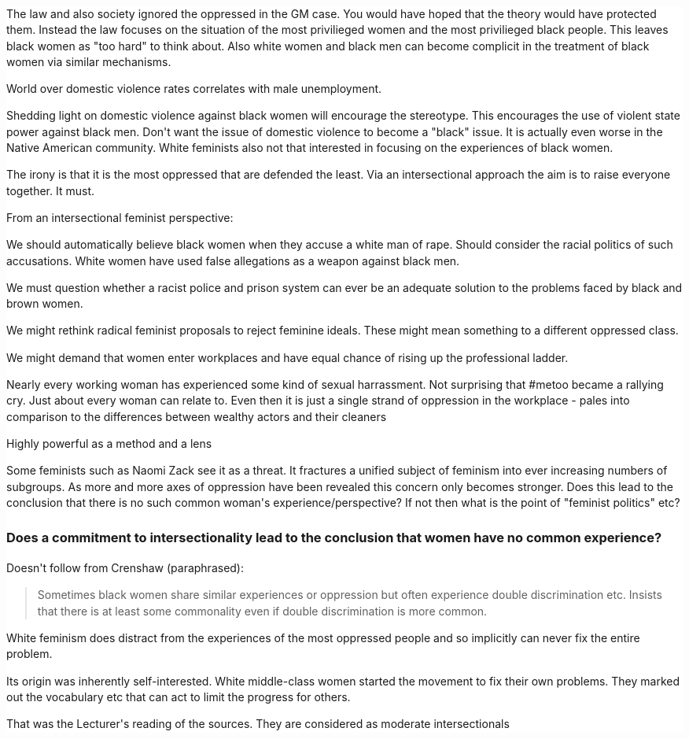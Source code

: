 The law and also society ignored the oppressed in the GM case. You would have hoped that the theory would have protected them. Instead the law focuses on the situation of the most privilieged women and the most privilieged black people. This leaves black women as "too hard" to think about. Also white women and black men can become complicit in the treatment of black women via similar mechanisms.

World over domestic violence rates correlates with male unemployment.

Shedding light on domestic violence against black women will encourage the stereotype. This encourages the use of violent state power against black men. Don't want the issue of domestic violence to become a "black" issue. It is actually even worse in the Native American community. White feminists also not that interested in focusing on the experiences of black women.

The irony is that it is the most oppressed that are defended the least. Via an intersectional approach the aim is to raise everyone together. It must.

From an intersectional feminist perspective:

We should automatically believe black women when they accuse a white man of rape. Should consider the racial politics of such accusations. White women have used false allegations as a weapon against black men.

We must question whether a racist police and prison system can ever be an adequate solution to the problems faced by black and brown women.

We might rethink radical feminist proposals to reject feminine ideals. These might mean something to a different oppressed class.

We might demand that women enter workplaces and have equal chance of rising up the professional ladder.

Nearly every working woman has experienced some kind of sexual harrassment. Not surprising that #metoo became a rallying cry. Just about every woman can relate to. Even then it is just a single strand of oppression in the workplace - pales into comparison to the differences between wealthy actors and their cleaners

Highly powerful as a method and a lens

Some feminists such as Naomi Zack see it as a threat. It fractures a unified subject of feminism into ever increasing numbers of subgroups. As more and more axes of oppression have been revealed this concern only becomes stronger. Does this lead to the conclusion that there is no such common woman's experience/perspective? If not then what is the point of "feminist politics" etc?

### Does a commitment to intersectionality lead to the conclusion that women have no common experience?

Doesn't follow from Crenshaw (paraphrased):

>Sometimes black women share similar experiences or oppression but often experience double discrimination etc. Insists that there is at least some commonality even if double discrimination is more common.

White feminism does distract from the experiences of the most oppressed people and so implicitly can never fix the entire problem.

Its origin was inherently self-interested. White middle-class women started the movement to fix their own problems. They marked out the vocabulary etc that can act to limit the progress for others.

That was the Lecturer's reading of the sources. They are considered as moderate intersectionals
